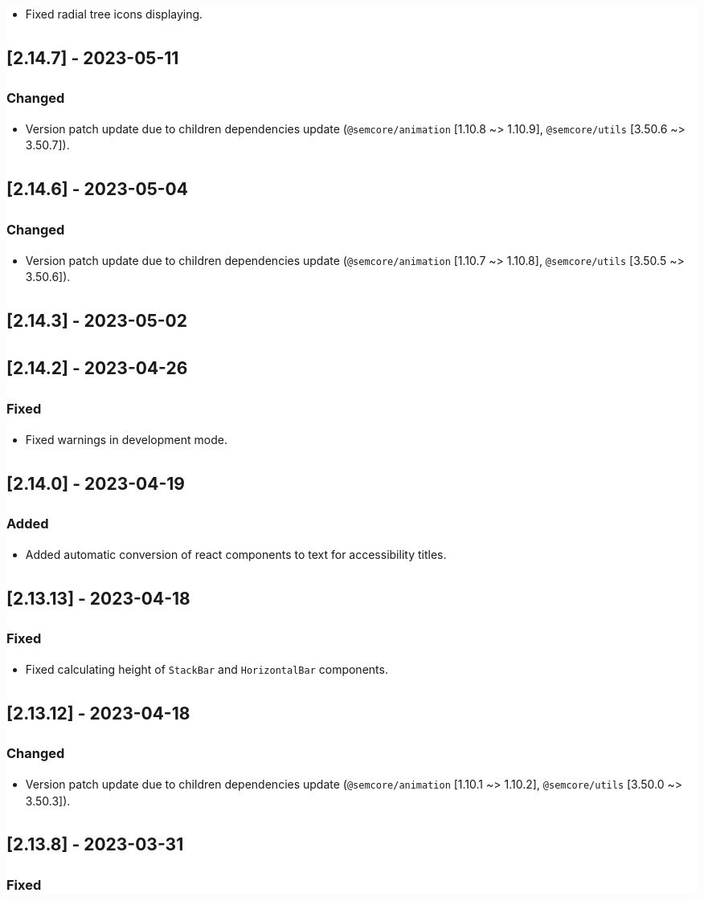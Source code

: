 - Fixed radial tree icons displaying.

## [2.14.7] - 2023-05-11

### Changed

- Version patch update due to children dependencies update (`@semcore/animation` [1.10.8 ~> 1.10.9], `@semcore/utils` [3.50.6 ~> 3.50.7]).

## [2.14.6] - 2023-05-04

### Changed

- Version patch update due to children dependencies update (`@semcore/animation` [1.10.7 ~> 1.10.8], `@semcore/utils` [3.50.5 ~> 3.50.6]).

## [2.14.3] - 2023-05-02

## [2.14.2] - 2023-04-26

### Fixed

- Fixed warnings in development mode.

## [2.14.0] - 2023-04-19

### Added

- Added automatic conversion of react components to text for accessibility titles.

## [2.13.13] - 2023-04-18

### Fixed

- Fixed calculating height of `StackBar` and `HorizontalBar` components.

## [2.13.12] - 2023-04-18

### Changed

- Version patch update due to children dependencies update (`@semcore/animation` [1.10.1 ~> 1.10.2], `@semcore/utils` [3.50.0 ~> 3.50.3]).

## [2.13.8] - 2023-03-31

### Fixed
